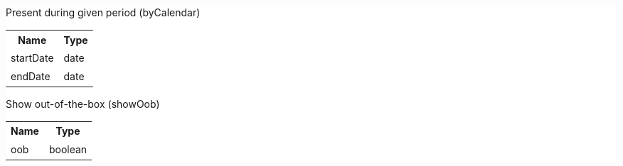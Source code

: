 
Present during given period (byCalendar)

<table>
    <tr>
    <th>Name</th>
    <th>Type</th>
    </tr>
    <tr>
    <td>startDate</td>
    <td>date</td>
    </tr>
    <tr>
    <td>endDate</td>
    <td>date</td>
    </tr>
</table>

Show out-of-the-box (showOob)

<table>
    <tr>
    <th>Name</th>
    <th>Type</th>
    </tr>
    <tr>
    <td>oob</td>
    <td>boolean</td>
    </tr>
</table>
